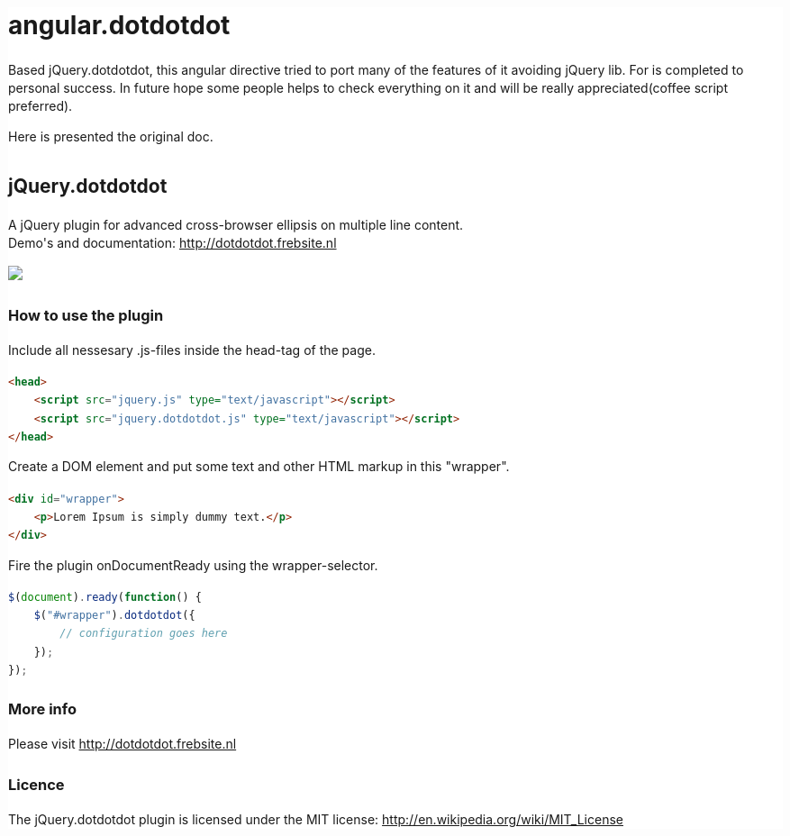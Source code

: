 # angular.dotdotdot

Based jQuery.dotdotdot, this angular directive tried to port many of the features of it avoiding jQuery lib.
For is completed to personal success. In future hope some people helps to check everything on it and will
be really appreciated(coffee script preferred).

Here is presented the original doc.

## jQuery.dotdotdot

A jQuery plugin for advanced cross-browser ellipsis on multiple line content.<br />
Demo's and documentation: http://dotdotdot.frebsite.nl

<img src="http://dotdotdot.frebsite.nl/img/preview.png" width="100%" border="0" />

### How to use the plugin
Include all nessesary .js-files inside the head-tag of the page.

```html
<head>
    <script src="jquery.js" type="text/javascript"></script>
    <script src="jquery.dotdotdot.js" type="text/javascript"></script>
</head>
```

Create a DOM element and put some text and other HTML markup in this "wrapper".

```html
<div id="wrapper">
    <p>Lorem Ipsum is simply dummy text.</p>
</div>
```

Fire the plugin onDocumentReady using the wrapper-selector.

```javascript
$(document).ready(function() {
    $("#wrapper").dotdotdot({
        // configuration goes here
    });
});
```

### More info
Please visit http://dotdotdot.frebsite.nl

### Licence
The jQuery.dotdotdot plugin is licensed under the MIT license:
http://en.wikipedia.org/wiki/MIT_License